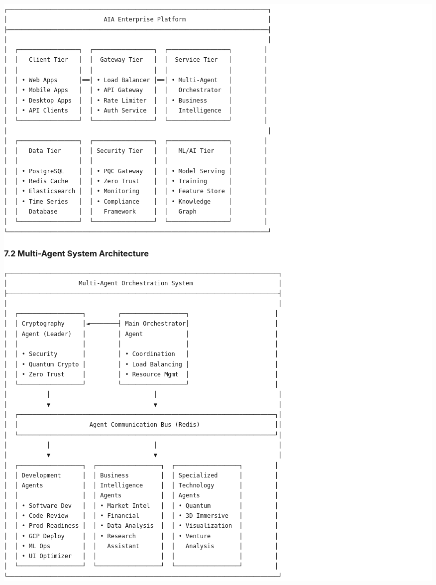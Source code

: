 ```
┌─────────────────────────────────────────────────────────────────────────┐
│                           AIA Enterprise Platform                       │
├─────────────────────────────────────────────────────────────────────────┤
│                                                                         │
│  ┌─────────────────┐  ┌─────────────────┐  ┌─────────────────┐         │
│  │   Client Tier   │  │  Gateway Tier   │  │  Service Tier   │         │
│  │                 │  │                 │  │                 │         │
│  │ • Web Apps      │══│ • Load Balancer │══│ • Multi-Agent   │         │
│  │ • Mobile Apps   │  │ • API Gateway   │  │   Orchestrator  │         │
│  │ • Desktop Apps  │  │ • Rate Limiter  │  │ • Business      │         │
│  │ • API Clients   │  │ • Auth Service  │  │   Intelligence  │         │
│  └─────────────────┘  └─────────────────┘  └─────────────────┘         │
│                                                                         │
│  ┌─────────────────┐  ┌─────────────────┐  ┌─────────────────┐         │
│  │   Data Tier     │  │ Security Tier   │  │   ML/AI Tier    │         │
│  │                 │  │                 │  │                 │         │
│  │ • PostgreSQL    │  │ • PQC Gateway   │  │ • Model Serving │         │
│  │ • Redis Cache   │  │ • Zero Trust    │  │ • Training      │         │
│  │ • Elasticsearch │  │ • Monitoring    │  │ • Feature Store │         │
│  │ • Time Series   │  │ • Compliance    │  │ • Knowledge     │         │
│  │   Database      │  │   Framework     │  │   Graph         │         │
│  └─────────────────┘  └─────────────────┘  └─────────────────┘         │
└─────────────────────────────────────────────────────────────────────────┘
```

### 7.2 Multi-Agent System Architecture

```
┌────────────────────────────────────────────────────────────────────────────┐
│                    Multi-Agent Orchestration System                        │
├────────────────────────────────────────────────────────────────────────────┤
│                                                                            │
│  ┌──────────────────┐         ┌──────────────────┐                        │
│  │ Cryptography     │◄────────┤ Main Orchestrator│                        │
│  │ Agent (Leader)   │         │ Agent            │                        │
│  │                  │         │                  │                        │
│  │ • Security       │         │ • Coordination   │                        │
│  │ • Quantum Crypto │         │ • Load Balancing │                        │
│  │ • Zero Trust     │         │ • Resource Mgmt  │                        │
│  └──────────────────┘         └──────────────────┘                        │
│           │                             │                                  │
│           ▼                             ▼                                  │
│  ┌────────────────────────────────────────────────────────────────────────┐│
│  │                    Agent Communication Bus (Redis)                     ││
│  └────────────────────────────────────────────────────────────────────────┘│
│           │                             │                                  │
│           ▼                             ▼                                  │
│  ┌──────────────────┐  ┌──────────────────┐  ┌──────────────────┐         │
│  │ Development      │  │ Business         │  │ Specialized      │         │
│  │ Agents           │  │ Intelligence     │  │ Technology       │         │
│  │                  │  │ Agents           │  │ Agents           │         │
│  │ • Software Dev   │  │ • Market Intel   │  │ • Quantum        │         │
│  │ • Code Review    │  │ • Financial      │  │ • 3D Immersive   │         │
│  │ • Prod Readiness │  │ • Data Analysis  │  │ • Visualization  │         │
│  │ • GCP Deploy     │  │ • Research       │  │ • Venture        │         │
│  │ • ML Ops         │  │   Assistant      │  │   Analysis       │         │
│  │ • UI Optimizer   │  │                  │  │                  │         │
│  └──────────────────┘  └──────────────────┘  └──────────────────┘         │
└────────────────────────────────────────────────────────────────────────────┘
```
